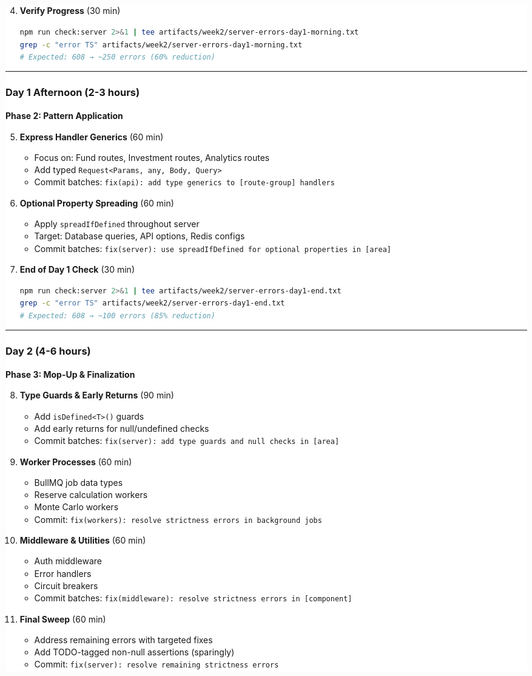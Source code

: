 4. **Verify Progress** (30 min)
   ```bash
   npm run check:server 2>&1 | tee artifacts/week2/server-errors-day1-morning.txt
   grep -c "error TS" artifacts/week2/server-errors-day1-morning.txt
   # Expected: 608 → ~250 errors (60% reduction)
   ```

---

### **Day 1 Afternoon (2-3 hours)**

**Phase 2: Pattern Application**

5. **Express Handler Generics** (60 min)
   - Focus on: Fund routes, Investment routes, Analytics routes
   - Add typed `Request<Params, any, Body, Query>`
   - Commit batches: `fix(api): add type generics to [route-group] handlers`

6. **Optional Property Spreading** (60 min)
   - Apply `spreadIfDefined` throughout server
   - Target: Database queries, API options, Redis configs
   - Commit batches: `fix(server): use spreadIfDefined for optional properties in [area]`

7. **End of Day 1 Check** (30 min)
   ```bash
   npm run check:server 2>&1 | tee artifacts/week2/server-errors-day1-end.txt
   grep -c "error TS" artifacts/week2/server-errors-day1-end.txt
   # Expected: 608 → ~100 errors (85% reduction)
   ```

---

### **Day 2 (4-6 hours)**

**Phase 3: Mop-Up & Finalization**

8. **Type Guards & Early Returns** (90 min)
   - Add `isDefined<T>()` guards
   - Add early returns for null/undefined checks
   - Commit batches: `fix(server): add type guards and null checks in [area]`

9. **Worker Processes** (60 min)
   - BullMQ job data types
   - Reserve calculation workers
   - Monte Carlo workers
   - Commit: `fix(workers): resolve strictness errors in background jobs`

10. **Middleware & Utilities** (60 min)
    - Auth middleware
    - Error handlers
    - Circuit breakers
    - Commit batches: `fix(middleware): resolve strictness errors in [component]`

11. **Final Sweep** (60 min)
    - Address remaining errors with targeted fixes
    - Add TODO-tagged non-null assertions (sparingly)
    - Commit: `fix(server): resolve remaining strictness errors`
